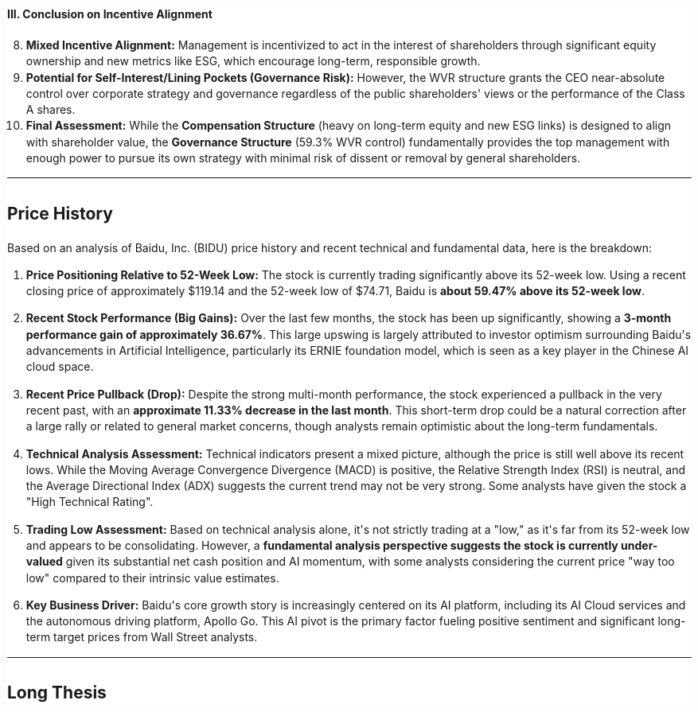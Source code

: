 #### **III. Conclusion on Incentive Alignment**

8.  **Mixed Incentive Alignment:** Management is incentivized to act in the interest of shareholders through significant equity ownership and new metrics like ESG, which encourage long-term, responsible growth.
9.  **Potential for Self-Interest/Lining Pockets (Governance Risk):** However, the WVR structure grants the CEO near-absolute control over corporate strategy and governance regardless of the public shareholders' views or the performance of the Class A shares.
10. **Final Assessment:** While the **Compensation Structure** (heavy on long-term equity and new ESG links) is designed to align with shareholder value, the **Governance Structure** (59.3% WVR control) fundamentally provides the top management with enough power to pursue its own strategy with minimal risk of dissent or removal by general shareholders.

---

## Price History

Based on an analysis of Baidu, Inc. (BIDU) price history and recent technical and fundamental data, here is the breakdown:

1.  **Price Positioning Relative to 52-Week Low:** The stock is currently trading significantly above its 52-week low. Using a recent closing price of approximately $119.14 and the 52-week low of $74.71, Baidu is **about 59.47% above its 52-week low**.

2.  **Recent Stock Performance (Big Gains):** Over the last few months, the stock has been up significantly, showing a **3-month performance gain of approximately 36.67%**. This large upswing is largely attributed to investor optimism surrounding Baidu's advancements in Artificial Intelligence, particularly its ERNIE foundation model, which is seen as a key player in the Chinese AI cloud space.

3.  **Recent Price Pullback (Drop):** Despite the strong multi-month performance, the stock experienced a pullback in the very recent past, with an **approximate 11.33% decrease in the last month**. This short-term drop could be a natural correction after a large rally or related to general market concerns, though analysts remain optimistic about the long-term fundamentals.

4.  **Technical Analysis Assessment:** Technical indicators present a mixed picture, although the price is still well above its recent lows. While the Moving Average Convergence Divergence (MACD) is positive, the Relative Strength Index (RSI) is neutral, and the Average Directional Index (ADX) suggests the current trend may not be very strong. Some analysts have given the stock a "High Technical Rating".

5.  **Trading Low Assessment:** Based on technical analysis alone, it's not strictly trading at a "low," as it's far from its 52-week low and appears to be consolidating. However, a **fundamental analysis perspective suggests the stock is currently under-valued** given its substantial net cash position and AI momentum, with some analysts considering the current price "way too low" compared to their intrinsic value estimates.

6.  **Key Business Driver:** Baidu's core growth story is increasingly centered on its AI platform, including its AI Cloud services and the autonomous driving platform, Apollo Go. This AI pivot is the primary factor fueling positive sentiment and significant long-term target prices from Wall Street analysts.

---

## Long Thesis
